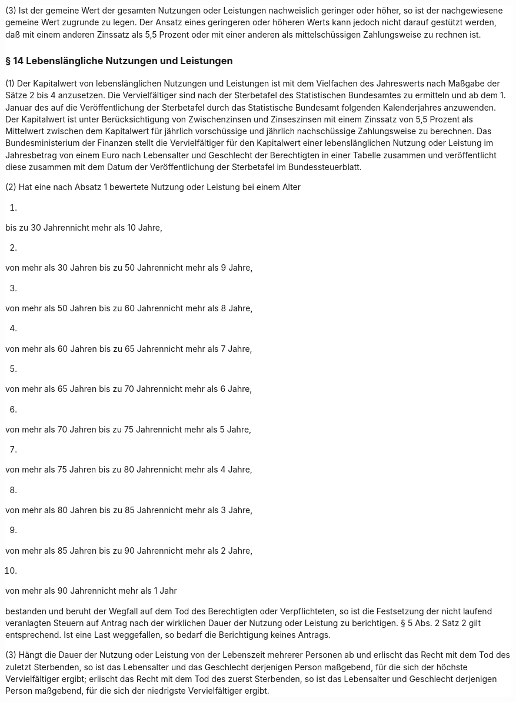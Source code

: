 (3) Ist der gemeine Wert der gesamten Nutzungen oder Leistungen nachweislich geringer oder höher, so ist der nachgewiesene gemeine Wert zugrunde zu legen. Der Ansatz eines geringeren oder höheren Werts kann jedoch nicht darauf gestützt werden, daß mit einem anderen Zinssatz als 5,5 Prozent oder mit einer anderen als mittelschüssigen Zahlungsweise zu rechnen ist.

### § 14 Lebenslängliche Nutzungen und Leistungen

(1) Der Kapitalwert von lebenslänglichen Nutzungen und Leistungen ist mit dem Vielfachen des Jahreswerts nach Maßgabe der Sätze 2 bis 4 anzusetzen. Die Vervielfältiger sind nach der Sterbetafel des Statistischen Bundesamtes zu ermitteln und ab dem 1. Januar des auf die Veröffentlichung der Sterbetafel durch das Statistische Bundesamt folgenden Kalenderjahres anzuwenden. Der Kapitalwert ist unter Berücksichtigung von Zwischenzinsen und Zinseszinsen mit einem Zinssatz von 5,5 Prozent als Mittelwert zwischen dem Kapitalwert für jährlich vorschüssige und jährlich nachschüssige Zahlungsweise zu berechnen. Das Bundesministerium der Finanzen stellt die Vervielfältiger für den Kapitalwert einer lebenslänglichen Nutzung oder Leistung im Jahresbetrag von einem Euro nach Lebensalter und Geschlecht der Berechtigten in einer Tabelle zusammen und veröffentlicht diese zusammen mit dem Datum der Veröffentlichung der Sterbetafel im Bundessteuerblatt.

(2) Hat eine nach Absatz 1 bewertete Nutzung oder Leistung bei einem Alter

1.  
bis zu 30 Jahrennicht mehr als 10 Jahre,

2.  
von mehr als 30 Jahren bis zu 50 Jahrennicht mehr als 9 Jahre,

3.  
von mehr als 50 Jahren bis zu 60 Jahrennicht mehr als 8 Jahre,

4.  
von mehr als 60 Jahren bis zu 65 Jahrennicht mehr als 7 Jahre,

5.  
von mehr als 65 Jahren bis zu 70 Jahrennicht mehr als 6 Jahre,

6.  
von mehr als 70 Jahren bis zu 75 Jahrennicht mehr als 5 Jahre,

7.  
von mehr als 75 Jahren bis zu 80 Jahrennicht mehr als 4 Jahre,

8.  
von mehr als 80 Jahren bis zu 85 Jahrennicht mehr als 3 Jahre,

9.  
von mehr als 85 Jahren bis zu 90 Jahrennicht mehr als 2 Jahre,

10.  
von mehr als 90 Jahrennicht mehr als 1 Jahr

bestanden und beruht der Wegfall auf dem Tod des Berechtigten oder Verpflichteten, so ist die Festsetzung der nicht laufend veranlagten Steuern auf Antrag nach der wirklichen Dauer der Nutzung oder Leistung zu berichtigen. § 5 Abs. 2 Satz 2 gilt entsprechend. Ist eine Last weggefallen, so bedarf die Berichtigung keines Antrags.

(3) Hängt die Dauer der Nutzung oder Leistung von der Lebenszeit mehrerer Personen ab und erlischt das Recht mit dem Tod des zuletzt Sterbenden, so ist das Lebensalter und das Geschlecht derjenigen Person maßgebend, für die sich der höchste Vervielfältiger ergibt; erlischt das Recht mit dem Tod des zuerst Sterbenden, so ist das Lebensalter und Geschlecht derjenigen Person maßgebend, für die sich der niedrigste Vervielfältiger ergibt.

